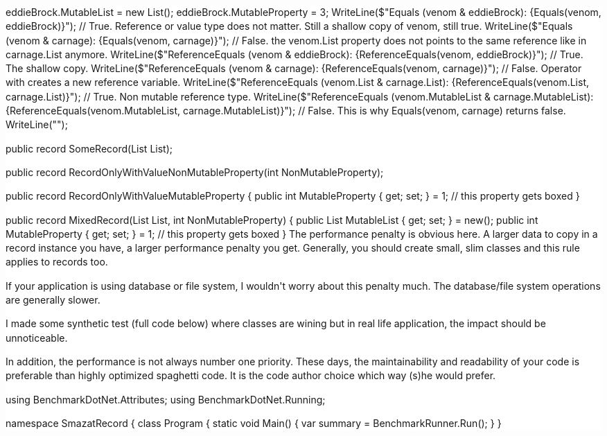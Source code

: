 eddieBrock.MutableList = new List<string>();
eddieBrock.MutableProperty = 3;
WriteLine($"Equals (venom & eddieBrock): {Equals(venom, eddieBrock)}"); // True. Reference or value type does not matter. Still a shallow copy of venom, still true.
WriteLine($"Equals (venom & carnage): {Equals(venom, carnage)}"); // False. the venom.List property does not points to the same reference like in carnage.List anymore.
WriteLine($"ReferenceEquals (venom & eddieBrock): {ReferenceEquals(venom, eddieBrock)}"); // True. The shallow copy.
WriteLine($"ReferenceEquals (venom & carnage): {ReferenceEquals(venom, carnage)}"); // False. Operator with creates a new reference variable.
WriteLine($"ReferenceEquals (venom.List & carnage.List): {ReferenceEquals(venom.List, carnage.List)}"); // True. Non mutable reference type.
WriteLine($"ReferenceEquals (venom.MutableList & carnage.MutableList): {ReferenceEquals(venom.MutableList, carnage.MutableList)}"); // False. This is why Equals(venom, carnage) returns false.
WriteLine("");


public record SomeRecord(List<string> List);

public record RecordOnlyWithValueNonMutableProperty(int NonMutableProperty);

public record RecordOnlyWithValueMutableProperty
{
    public int MutableProperty { get; set; } = 1; // this property gets boxed
}

public record MixedRecord(List<string> List, int NonMutableProperty)
{
    public List<string> MutableList { get; set; } = new();
    public int MutableProperty { get; set; } = 1; // this property gets boxed
}
The performance penalty is obvious here. A larger data to copy in a record instance you have, a larger performance penalty you get. Generally, you should create small, slim classes and this rule applies to records too.

If your application is using database or file system, I wouldn't worry about this penalty much. The database/file system operations are generally slower.

I made some synthetic test (full code below) where classes are wining but in real life application, the impact should be unnoticeable.

In addition, the performance is not always number one priority. These days, the maintainability and readability of your code is preferable than highly optimized spaghetti code. It is the code author choice which way (s)he would prefer.

using BenchmarkDotNet.Attributes;
using BenchmarkDotNet.Running;

namespace SmazatRecord
{
    class Program
    {
        static void Main()
        {
            var summary = BenchmarkRunner.Run<Test>();
        }
    }
